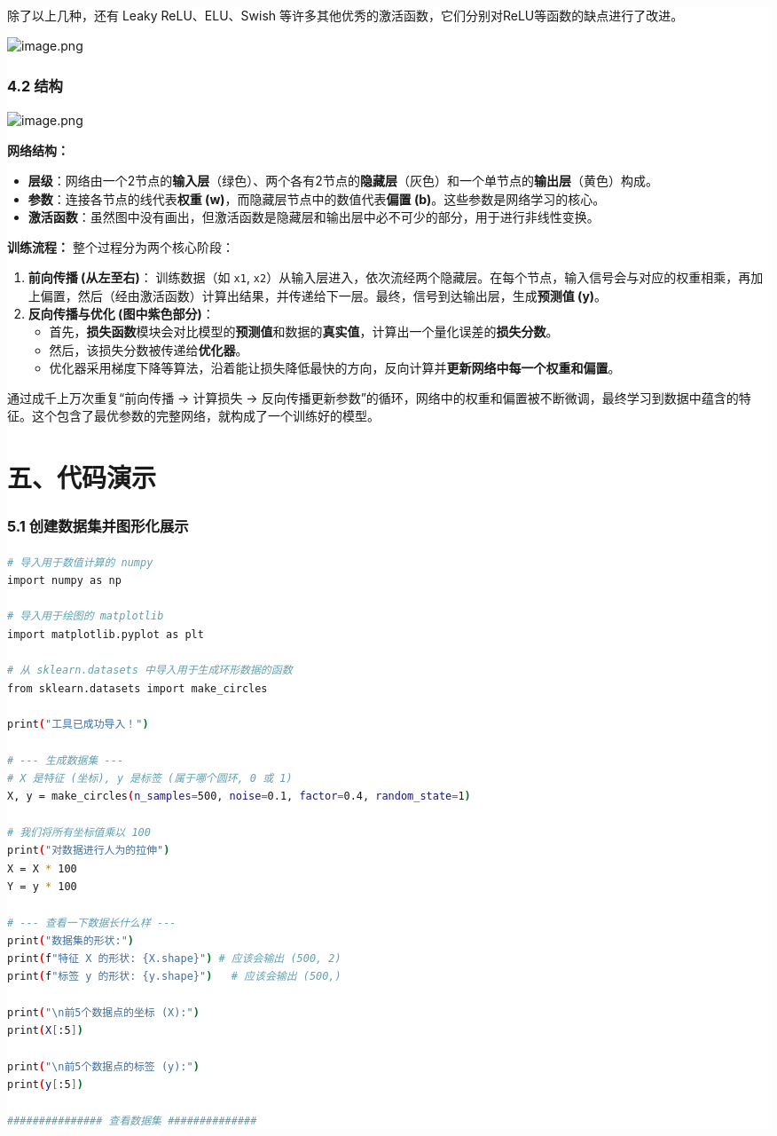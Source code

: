 除了以上几种，还有 Leaky ReLU、ELU、Swish 等许多其他优秀的激活函数，它们分别对ReLU等函数的缺点进行了改进。

![image.png](https://hihihiai.com/images/2025-09-03-mlp/image5.png)

### 4.2 结构

![image.png](https://hihihiai.com/images/2025-09-03-mlp/image6.png)

**网络结构：**

- **层级**：网络由一个2节点的**输入层**（绿色）、两个各有2节点的**隐藏层**（灰色）和一个单节点的**输出层**（黄色）构成。
- **参数**：连接各节点的线代表**权重 (w)**，而隐藏层节点中的数值代表**偏置 (b)**。这些参数是网络学习的核心。
- **激活函数**：虽然图中没有画出，但激活函数是隐藏层和输出层中必不可少的部分，用于进行非线性变换。

**训练流程：**
整个过程分为两个核心阶段：

1. **前向传播 (从左至右)**：
   训练数据（如 `x1`, `x2`）从输入层进入，依次流经两个隐藏层。在每个节点，输入信号会与对应的权重相乘，再加上偏置，然后（经由激活函数）计算出结果，并传递给下一层。最终，信号到达输出层，生成**预测值 (y)**。
2. **反向传播与优化 (图中紫色部分)**：
   - 首先，**损失函数**模块会对比模型的**预测值**和数据的**真实值**，计算出一个量化误差的**损失分数**。
   - 然后，该损失分数被传递给**优化器**。
   - 优化器采用梯度下降等算法，沿着能让损失降低最快的方向，反向计算并**更新网络中每一个权重和偏置**。

通过成千上万次重复“前向传播 → 计算损失 → 反向传播更新参数”的循环，网络中的权重和偏置被不断微调，最终学习到数据中蕴含的特征。这个包含了最优参数的完整网络，就构成了一个训练好的模型。

# 五、代码演示

### 5.1 创建数据集并图形化展示

```bash
# 导入用于数值计算的 numpy
import numpy as np

# 导入用于绘图的 matplotlib
import matplotlib.pyplot as plt

# 从 sklearn.datasets 中导入用于生成环形数据的函数
from sklearn.datasets import make_circles

print("工具已成功导入！")

# --- 生成数据集 ---
# X 是特征 (坐标), y 是标签 (属于哪个圆环, 0 或 1)
X, y = make_circles(n_samples=500, noise=0.1, factor=0.4, random_state=1)

# 我们将所有坐标值乘以 100
print("对数据进行人为的拉伸")
X = X * 100
Y = y * 100

# --- 查看一下数据长什么样 ---
print("数据集的形状:")
print(f"特征 X 的形状: {X.shape}") # 应该会输出 (500, 2)
print(f"标签 y 的形状: {y.shape}")   # 应该会输出 (500,)

print("\n前5个数据点的坐标 (X):")
print(X[:5])

print("\n前5个数据点的标签 (y):")
print(y[:5])

############### 查看数据集 ##############
```